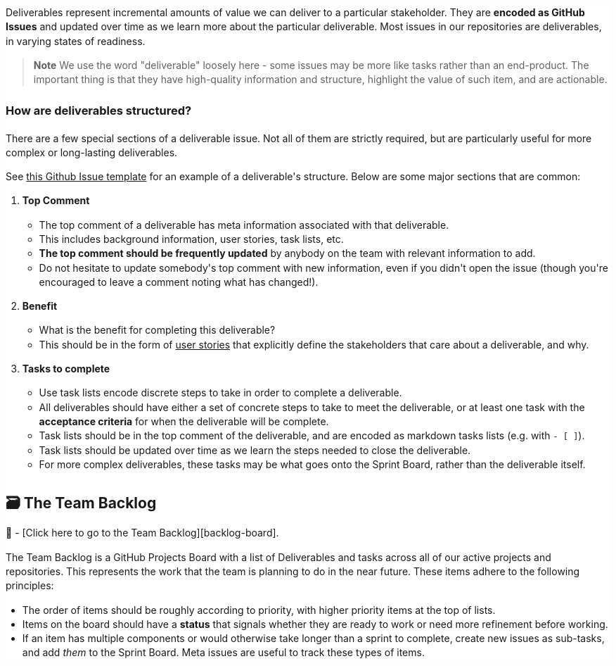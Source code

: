 Deliverables represent incremental amounts of value we can deliver to a particular stakeholder.
They are **encoded as GitHub Issues** and updated over time as we learn more about the particular deliverable.
Most issues in our repositories are deliverables, in varying states of readiness.

> **Note**
> We use the word "deliverable" loosely here - some issues may be more like tasks rather than an end-product.
> The important thing is that they have high-quality information and structure, highlight the value of such item, and are actionable.

### How are deliverables structured?

There are a few special sections of a deliverable issue.
Not all of them are strictly required, but are particularly useful for more complex or long-lasting deliverables.

See [this Github Issue template](******) for an example of a deliverable's structure.
Below are some major sections that are common:

1. **Top Comment**

   - The top comment of a deliverable has meta information associated with that deliverable.
   - This includes background information, user stories, task lists, etc.
   - **The top comment should be frequently updated** by anybody on the team with relevant information to add.
   - Do not hesitate to update somebody's top comment with new information, even if you didn't open the issue (though you're encouraged to leave a comment noting what has changed!).

1. **Benefit**

   - What is the benefit for completing this deliverable?
   - This should be in the form of [user stories](https://www.atlassian.com/agile/project-management/user-stories) that explicitly define the stakeholders that care about a deliverable, and why.

1. **Tasks to complete**

   - Use task lists encode discrete steps to take in order to complete a deliverable.
   - All deliverables should have either a set of concrete steps to take to meet the deliverable, or at least one task with the **acceptance criteria** for when the deliverable will be complete.
   - Task lists should be in the top comment of the deliverable, and are encoded as markdown tasks lists (e.g. with `- [ ]`).
   - Task lists should be updated over time as we learn the steps needed to close the deliverable.
   - For more complex deliverables, these tasks may be what goes onto the Sprint Board, rather than the deliverable itself.

## :card_file_box: The Team Backlog

:link: - [Click here to go to the Team Backlog][backlog-board].

The Team Backlog is a GitHub Projects Board with a list of Deliverables and tasks across all of our active projects and repositories.
This represents the work that the team is planning to do in the near future.
These items adhere to the following principles:

- The order of items should be roughly according to priority, with higher priority items at the top of lists.
- Items on the board should have a **status** that signals whether they are ready to work or need more refinement before working.
- If an item has multiple components or would otherwise take longer than a sprint to complete, create new issues as sub-tasks, and add _them_ to the Sprint Board. Meta issues are useful to track these types of items.


[^invest]: A good resource for considering what kinds of information makes a deliverable "ready" is [the INVEST methodology](https://agileforall.com/new-to-agile-invest-in-good-user-stories).
[sprint-board]: https://github.com/orgs/nebari-dev/projects/4
[backlog-board]: https://github.com/orgs/nebari-dev/projects/2
[documentation-board]: https://github.com/orgs/nebari-dev/projects/3
[community-board]: https://github.com/orgs/nebari-dev/projects/1